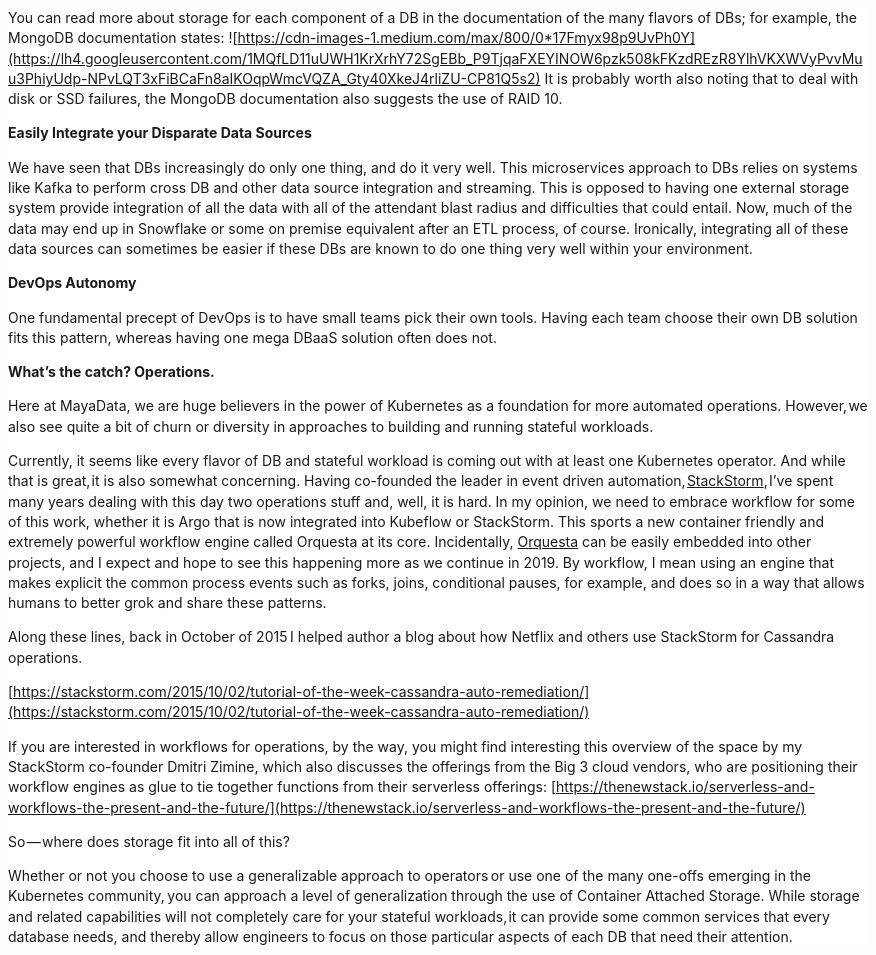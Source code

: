 You can read more about storage for each component of a DB in the documentation of the many flavors of DBs; for example, the MongoDB documentation states:
![https://cdn-images-1.medium.com/max/800/0*17Fmyx98p9UvPh0Y](https://lh4.googleusercontent.com/1MQfLD11uUWH1KrXrhY72SgEBb_P9TjqaFXEYINOW6pzk508kFKzdREzR8YlhVKXWVyPvvMuu3PhiyUdp-NPvLQT3xFiBCaFn8aIKOqpWmcVQZA_Gty40XkeJ4rliZU-CP81Q5s2)
It is probably worth also noting that to deal with disk or SSD failures, the MongoDB documentation also suggests the use of RAID 10.

**Easily Integrate your Disparate Data Sources**

We have seen that DBs increasingly do only one thing, and do it very well. This microservices approach to DBs relies on systems like Kafka to perform cross DB and other data source integration and streaming. This is opposed to having one external storage system provide integration of all the data with all of the attendant blast radius and difficulties that could entail. Now, much of the data may end up in Snowflake or some on premise equivalent after an ETL process, of course. Ironically, integrating all of these data sources can sometimes be easier if these DBs are known to do one thing very well within your environment.

**DevOps Autonomy**

One fundamental precept of DevOps is to have small teams pick their own tools. Having each team choose their own DB solution fits this pattern, whereas having one mega DBaaS solution often does not.

**What’s the catch? Operations.**

Here at MayaData, we are huge believers in the power of Kubernetes as a foundation for more automated operations. However, we also see quite a bit of churn or diversity in approaches to building and running stateful workloads.

Currently, it seems like every flavor of DB and stateful workload is coming out with at least one Kubernetes operator. And while that is great, it is also somewhat concerning. Having co-founded the leader in event driven automation, [StackStorm](https://stackstorm.com/), I’ve spent many years dealing with this day two operations stuff and, well, it is hard. In my opinion, we need to embrace workflow for some of this work, whether it is Argo that is now integrated into Kubeflow or StackStorm. This sports a new container friendly and extremely powerful workflow engine called Orquesta at its core. Incidentally, [Orquesta](https://github.com/StackStorm/orquesta) can be easily embedded into other projects, and I expect and hope to see this happening more as we continue in 2019. By workflow, I mean using an engine that makes explicit the common process events such as forks, joins, conditional pauses, for example, and does so in a way that allows humans to better grok and share these patterns.

Along these lines, back in October of 2015  I helped author a blog about how Netflix and others use StackStorm for Cassandra operations.

[https://stackstorm.com/2015/10/02/tutorial-of-the-week-cassandra-auto-remediation/](https://stackstorm.com/2015/10/02/tutorial-of-the-week-cassandra-auto-remediation/)

If you are interested in workflows for operations, by the way, you might find interesting this overview of the space by my StackStorm co-founder Dmitri Zimine, which also discusses the offerings from the Big 3 cloud vendors, who are positioning their workflow engines as glue to tie together functions from their serverless offerings: [https://thenewstack.io/serverless-and-workflows-the-present-and-the-future/](https://thenewstack.io/serverless-and-workflows-the-present-and-the-future/)

So — where does storage fit into all of this?

Whether or not you choose to use a generalizable approach to operators  or use one of the many one-offs emerging in the Kubernetes community,  you can approach a level of generalization through the use of Container Attached Storage. While storage and related capabilities will not completely care for your stateful workloads, it can provide some common services that every database needs, and thereby allow engineers to focus on those particular aspects of each DB that need their attention.
